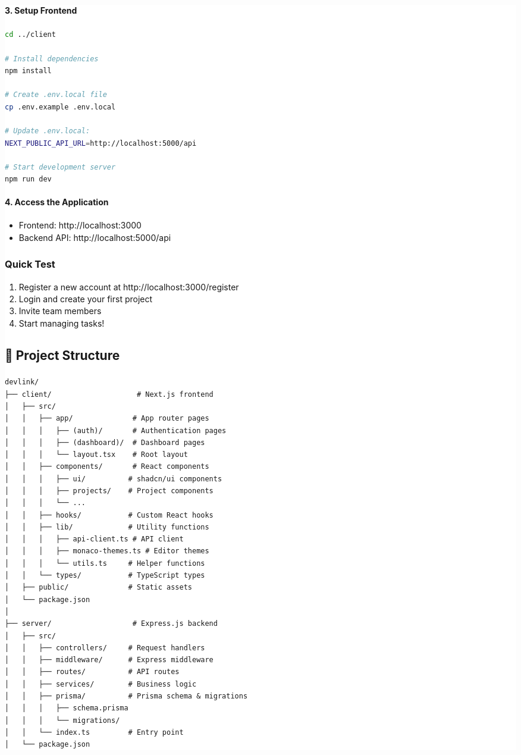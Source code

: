 
#### 3. Setup Frontend

```bash
cd ../client

# Install dependencies
npm install

# Create .env.local file
cp .env.example .env.local

# Update .env.local:
NEXT_PUBLIC_API_URL=http://localhost:5000/api

# Start development server
npm run dev
```

#### 4. Access the Application

- Frontend: http://localhost:3000
- Backend API: http://localhost:5000/api

### Quick Test

1. Register a new account at http://localhost:3000/register
2. Login and create your first project
3. Invite team members
4. Start managing tasks!

## 📁 Project Structure

```
devlink/
├── client/                    # Next.js frontend
│   ├── src/
│   │   ├── app/              # App router pages
│   │   │   ├── (auth)/       # Authentication pages
│   │   │   ├── (dashboard)/  # Dashboard pages
│   │   │   └── layout.tsx    # Root layout
│   │   ├── components/       # React components
│   │   │   ├── ui/          # shadcn/ui components
│   │   │   ├── projects/    # Project components
│   │   │   └── ...
│   │   ├── hooks/           # Custom React hooks
│   │   ├── lib/             # Utility functions
│   │   │   ├── api-client.ts # API client
│   │   │   ├── monaco-themes.ts # Editor themes
│   │   │   └── utils.ts     # Helper functions
│   │   └── types/           # TypeScript types
│   ├── public/              # Static assets
│   └── package.json
│
├── server/                   # Express.js backend
│   ├── src/
│   │   ├── controllers/     # Request handlers
│   │   ├── middleware/      # Express middleware
│   │   ├── routes/          # API routes
│   │   ├── services/        # Business logic
│   │   ├── prisma/          # Prisma schema & migrations
│   │   │   ├── schema.prisma
│   │   │   └── migrations/
│   │   └── index.ts         # Entry point
│   └── package.json
```